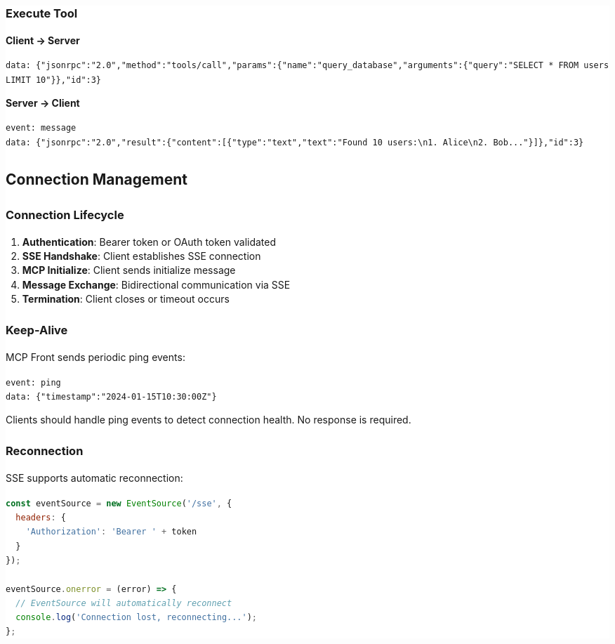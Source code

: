 ### Execute Tool

**Client → Server**
```
data: {"jsonrpc":"2.0","method":"tools/call","params":{"name":"query_database","arguments":{"query":"SELECT * FROM users LIMIT 10"}},"id":3}
```

**Server → Client**
```
event: message
data: {"jsonrpc":"2.0","result":{"content":[{"type":"text","text":"Found 10 users:\n1. Alice\n2. Bob..."}]},"id":3}

```

## Connection Management

### Connection Lifecycle

1. **Authentication**: Bearer token or OAuth token validated
2. **SSE Handshake**: Client establishes SSE connection
3. **MCP Initialize**: Client sends initialize message
4. **Message Exchange**: Bidirectional communication via SSE
5. **Termination**: Client closes or timeout occurs

### Keep-Alive

MCP Front sends periodic ping events:

```
event: ping
data: {"timestamp":"2024-01-15T10:30:00Z"}

```

<Aside type="tip">
  Clients should handle ping events to detect connection health. No response is required.
</Aside>

### Reconnection

SSE supports automatic reconnection:

```javascript
const eventSource = new EventSource('/sse', {
  headers: {
    'Authorization': 'Bearer ' + token
  }
});

eventSource.onerror = (error) => {
  // EventSource will automatically reconnect
  console.log('Connection lost, reconnecting...');
};
```
